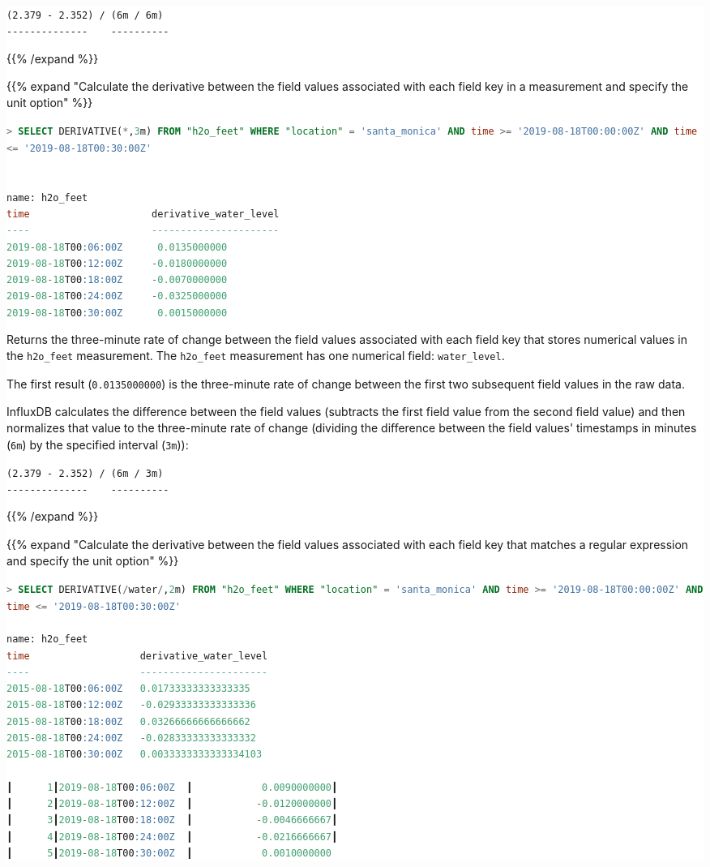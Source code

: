 ```
(2.379 - 2.352) / (6m / 6m)
--------------    ----------

```

{{% /expand %}}

{{% expand "Calculate the derivative between the field values associated with each field key in a measurement and specify the unit option" %}}

```sql
> SELECT DERIVATIVE(*,3m) FROM "h2o_feet" WHERE "location" = 'santa_monica' AND time >= '2019-08-18T00:00:00Z' AND time <= '2019-08-18T00:30:00Z'


name: h2o_feet
time                     derivative_water_level
----                     ----------------------
2019-08-18T00:06:00Z      0.0135000000
2019-08-18T00:12:00Z     -0.0180000000
2019-08-18T00:18:00Z     -0.0070000000
2019-08-18T00:24:00Z     -0.0325000000
2019-08-18T00:30:00Z      0.0015000000
```

Returns the three-minute rate of change between the field values associated with each field key that stores numerical values in the `h2o_feet` measurement.
The `h2o_feet` measurement has one numerical field: `water_level`.

The first result (`0.0135000000`) is the three-minute rate of change between the first two subsequent field values in the raw data.

InfluxDB calculates the difference between the field values (subtracts the first field value from the second field value) and then normalizes that value to the three-minute rate of change (dividing the difference between the field values' timestamps in minutes (`6m`) by the specified interval (`3m`)):

```
(2.379 - 2.352) / (6m / 3m)
--------------    ----------
```

{{% /expand %}}

{{% expand "Calculate the derivative between the field values associated with each field key that matches a regular expression and specify the unit option" %}}

```sql
> SELECT DERIVATIVE(/water/,2m) FROM "h2o_feet" WHERE "location" = 'santa_monica' AND time >= '2019-08-18T00:00:00Z' AND time <= '2019-08-18T00:30:00Z'

name: h2o_feet
time                   derivative_water_level
----                   ----------------------
2015-08-18T00:06:00Z   0.01733333333333335
2015-08-18T00:12:00Z   -0.02933333333333336
2015-08-18T00:18:00Z   0.03266666666666662
2015-08-18T00:24:00Z   -0.02833333333333332
2015-08-18T00:30:00Z   0.0033333333333334103

┃      1┃2019-08-18T00:06:00Z  ┃            0.0090000000┃
┃      2┃2019-08-18T00:12:00Z  ┃           -0.0120000000┃
┃      3┃2019-08-18T00:18:00Z  ┃           -0.0046666667┃
┃      4┃2019-08-18T00:24:00Z  ┃           -0.0216666667┃
┃      5┃2019-08-18T00:30:00Z  ┃            0.0010000000
```
